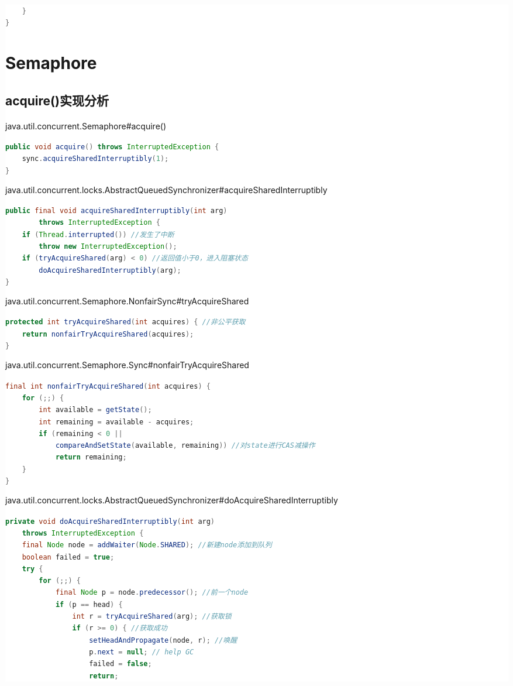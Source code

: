 ```java
    }
}
```

# Semaphore

## acquire()实现分析

java.util.concurrent.Semaphore#acquire()

```java
public void acquire() throws InterruptedException {
    sync.acquireSharedInterruptibly(1);
}
```

java.util.concurrent.locks.AbstractQueuedSynchronizer#acquireSharedInterruptibly

```java
public final void acquireSharedInterruptibly(int arg)
        throws InterruptedException {
    if (Thread.interrupted()) //发生了中断
        throw new InterruptedException();
    if (tryAcquireShared(arg) < 0) //返回值小于0，进入阻塞状态
        doAcquireSharedInterruptibly(arg);
}
```

java.util.concurrent.Semaphore.NonfairSync#tryAcquireShared

```java
protected int tryAcquireShared(int acquires) { //非公平获取
    return nonfairTryAcquireShared(acquires);
}
```

java.util.concurrent.Semaphore.Sync#nonfairTryAcquireShared

```java
final int nonfairTryAcquireShared(int acquires) {
    for (;;) {
        int available = getState();
        int remaining = available - acquires;
        if (remaining < 0 ||
            compareAndSetState(available, remaining)) //对state进行CAS减操作
            return remaining;
    }
}
```

java.util.concurrent.locks.AbstractQueuedSynchronizer#doAcquireSharedInterruptibly

```java
private void doAcquireSharedInterruptibly(int arg)
    throws InterruptedException {
    final Node node = addWaiter(Node.SHARED); //新建node添加到队列
    boolean failed = true;
    try {
        for (;;) {
            final Node p = node.predecessor(); //前一个node
            if (p == head) {
                int r = tryAcquireShared(arg); //获取锁
                if (r >= 0) { //获取成功
                    setHeadAndPropagate(node, r); //唤醒
                    p.next = null; // help GC
                    failed = false;
                    return;
```